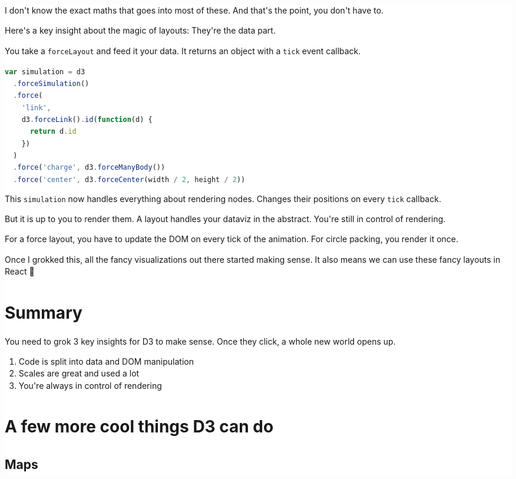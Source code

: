 I don't know the exact maths that goes into most of these. And that's the
point, you don't have to.

Here's a key insight about the magic of layouts: They're the data part.

You take a `forceLayout` and feed it your data. It returns an object with a
`tick` event callback.

```javascript
var simulation = d3
  .forceSimulation()
  .force(
    'link',
    d3.forceLink().id(function(d) {
      return d.id
    })
  )
  .force('charge', d3.forceManyBody())
  .force('center', d3.forceCenter(width / 2, height / 2))
```

This `simulation` now handles everything about rendering nodes. Changes their
positions on every `tick` callback.

But it is up to you to render them. A layout handles your dataviz in the
abstract. You're still in control of rendering.

For a force layout, you have to update the DOM on every tick of the animation.
For circle packing, you render it once.

Once I grokked this, all the fancy visualizations out there started making
sense. It also means we can use these fancy layouts in React 🙌

# Summary

You need to grok 3 key insights for D3 to make sense. Once they click, a whole
new world opens up.

1. Code is split into data and DOM manipulation
2. Scales are great and used a lot
3. You're always in control of rendering

# A few more cool things D3 can do

## Maps
